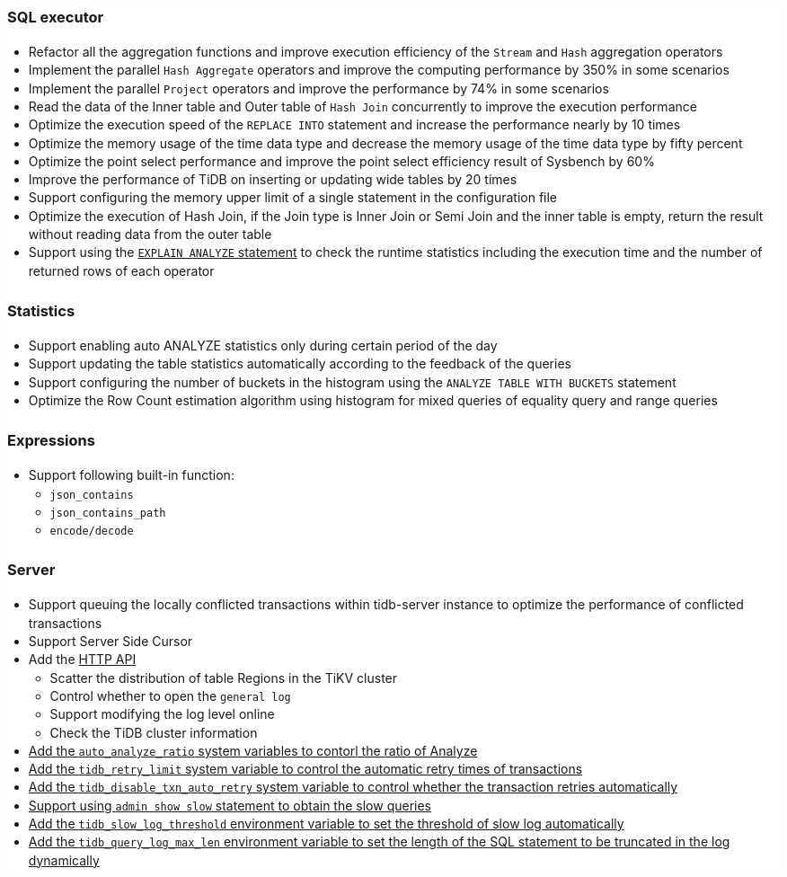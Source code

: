 ### SQL executor
* Refactor all the aggregation functions and improve execution efficiency of the `Stream` and `Hash` aggregation operators
* Implement the parallel `Hash Aggregate` operators and improve the computing performance by 350% in some scenarios
* Implement the parallel `Project` operators and improve the performance by 74% in some scenarios
* Read the data of the Inner table and Outer table of `Hash Join` concurrently to improve the execution performance
* Optimize the execution speed of the `REPLACE INTO` statement and increase the performance nearly by 10 times 
* Optimize the memory usage of the time data type and decrease the memory usage of the time data type by fifty percent 
* Optimize the point select performance and improve the point select efficiency result of Sysbench by 60% 
* Improve the performance of TiDB on inserting or updating wide tables by 20 times
* Support configuring the memory upper limit of a single statement in the configuration file
* Optimize the execution of Hash Join, if the Join type is Inner Join or Semi Join and the inner table is empty, return the result without reading data from the outer table
* Support using the [`EXPLAIN ANALYZE` statement](https://www.pingcap.com/docs/sql/understanding-the-query-execution-plan/#explain-analyze-output-format) to check the runtime statistics including the execution time and the number of returned rows of each operator

### Statistics
* Support enabling auto ANALYZE statistics only during certain period of the day
* Support updating the table statistics automatically according to the feedback of the queries
* Support configuring the number of buckets in the histogram using the `ANALYZE TABLE WITH BUCKETS` statement
* Optimize the Row Count estimation algorithm using histogram for mixed queries of equality query and range queries

### Expressions
* Support following built-in function:
    - `json_contains`  
    - `json_contains_path` 
    - `encode/decode` 

### Server
* Support queuing the locally conflicted transactions within tidb-server instance to optimize the performance of conflicted transactions
* Support Server Side Cursor
* Add the [HTTP API](https://github.com/daiguadaidai/tidb/blob/master/docs/tidb_http_api.md)
    - Scatter the distribution of table Regions in the TiKV cluster
    - Control whether to open the `general log`
    - Support modifying the log level online
    - Check the TiDB cluster information
* [Add the `auto_analyze_ratio` system variables to contorl the ratio of Analyze](https://pingcap.com/docs/FAQ/#whats-the-trigger-strategy-for-auto-analyze-in-tidb)
* [Add the `tidb_retry_limit` system variable to control the automatic retry times of transactions](https://pingcap.com/docs/sql/tidb-specific/#tidb-retry-limit)
* [Add the `tidb_disable_txn_auto_retry` system variable to control whether the transaction retries automatically](https://pingcap.com/docs/sql/tidb-specific/#tidb-disable-txn-auto-retry)
* [Support using `admin show slow` statement to obtain the slow queries ](https://pingcap.com/docs/sql/slow-query/#admin-show-slow-command)
* [Add the `tidb_slow_log_threshold` environment variable to set the threshold of slow log automatically](https://pingcap.com/docs/sql/tidb-specific/#tidb_slow_log_threshold) 
* [Add the `tidb_query_log_max_len` environment variable to set the length of the SQL statement to be truncated in the log dynamically](https://pingcap.com/docs/sql/tidb-specific/#tidb_query_log_max_len)
